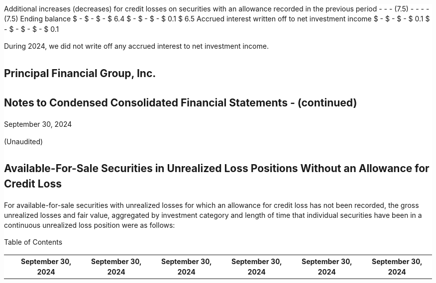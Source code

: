 <td>Additional increases (decreases) for credit losses on securities with an allowance recorded in the previous period</td>
<td>-</td>
<td>-</td>
<td>-</td>
<td>(7.5)</td>
<td>-</td>
<td>-</td>
<td>-</td>
<td>-</td>
<td>(7.5)</td>
</tr>
<tr>
<td>Ending balance</td>
<td>$ -</td>
<td>$ -</td>
<td>$ -</td>
<td>$ 6.4</td>
<td>$ -</td>
<td>$ -</td>
<td>$ -</td>
<td>$ 0.1</td>
<td>$ 6.5</td>
</tr>
<tr>
<td>Accrued interest written off to net investment income</td>
<td>$ -</td>
<td>$ -</td>
<td>$ -</td>
<td>$ 0.1</td>
<td>$ -</td>
<td>$ -</td>
<td>$ -</td>
<td>$ -</td>
<td>$ 0.1</td>
</tr>
</tbody>
</table>
<p>During 2024, we did not write off any accrued interest to net investment income.</p>
<h2>Principal Financial Group, Inc.</h2>
<h2>Notes to Condensed Consolidated Financial Statements - (continued)</h2>
<p>September 30, 2024</p>
<p>(Unaudited)</p>
<h2>Available-For-Sale Securities in Unrealized Loss Positions Without an Allowance for Credit Loss</h2>
<p>For available-for-sale securities with unrealized losses for which an allowance for credit loss has not been recorded, the gross unrealized losses and fair value, aggregated by investment category and length of time that individual securities have been in a continuous unrealized loss position were as follows:</p>
<p>Table of Contents</p>
<table>
<thead>
<tr>
<th></th>
<th>September 30, 2024</th>
<th>September 30, 2024</th>
<th>September 30, 2024</th>
<th>September 30, 2024</th>
<th>September 30, 2024</th>
<th>September 30, 2024</th>
</tr>
</thead>
<tbody>
<tr>